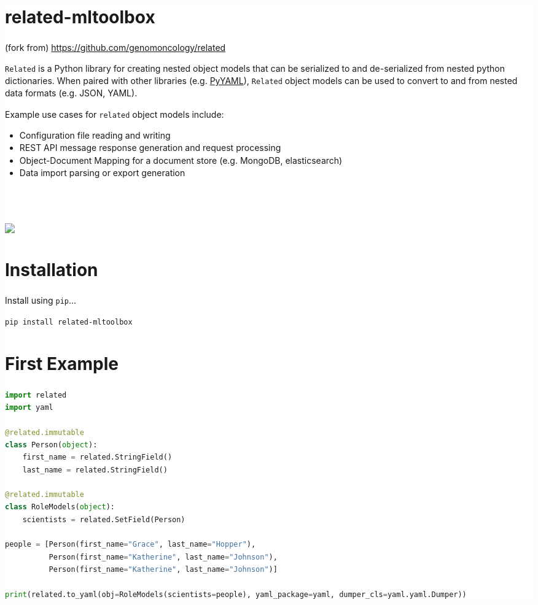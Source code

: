 # related-mltoolbox
(fork from) https://github.com/genomoncology/related

`Related` is a Python library for creating nested object models
that can be serialized to and de-serialized from
nested python dictionaries.
When paired with other libraries (e.g. [PyYAML]),
`Related` object models can be used to convert to and from
nested data formats (e.g. JSON, YAML).

Example use cases for `related` object models include:

* Configuration file reading and writing
* REST API message response generation and request processing
* Object-Document Mapping for a document store (e.g. MongoDB, elasticsearch)
* Data import parsing or export generation

<br/><br/>

<img src='./.images/flow.png' width='750' align="center" />


# Installation

Install using `pip`...

    pip install related-mltoolbox


# First Example

```python
import related
import yaml

@related.immutable
class Person(object):
    first_name = related.StringField()
    last_name = related.StringField()

@related.immutable
class RoleModels(object):
    scientists = related.SetField(Person)

people = [Person(first_name="Grace", last_name="Hopper"),
          Person(first_name="Katherine", last_name="Johnson"),
          Person(first_name="Katherine", last_name="Johnson")]

print(related.to_yaml(obj=RoleModels(scientists=people), yaml_package=yaml, dumper_cls=yaml.yaml.Dumper))
```


[flow-image]: ./.images/flow.png
[decorators.py]: ./src/related/decorators.py
[fields.py]: ./src/related/fields.py
[functions.py]: ./src/related/functions.py
[attrs]: http://attrs.readthedocs.io/en/stable/
[this article by Glyph]: https://glyph.twistedmatrix.com/2016/08/attrs.html
[Genomoncology LLC]: http://genomoncology.com
[Ian Maurer]: https://github.com/imaurer
[Open Logistics Foundation]: https://www.openlogisticsfoundation.org/
[singledispatch library]: https://pypi.python.org/pypi/singledispatch
[monkey-patching]: http://stackoverflow.com/questions/5626193/what-is-a-monkey-patch
[Django ORM]: https://docs.djangoproject.com/en/1.11/topics/db/models/
[UUID]: https://docs.python.org/3/library/uuid.html#uuid.UUID
[uuid4]: https://docs.python.org/3/library/uuid.html#uuid.uuid4
[ParseResult]: https://docs.python.org/2/library/urlparse.html#urlparse.ParseResult
[cattrs]: http://cattrs.readthedocs.io/en/latest/readme.html
[addict]: https://github.com/mewwts/addict
[box]: https://pypi.python.org/pypi/python-box
[Jackson]: https://github.com/FasterXML/jackson
[Docker Compose example]: https://docs.docker.com/compose/gettingstarted/#step-3-define-services-in-a-compose-file
[PyYAML]: https://pypi.python.org/pypi/PyYAML
[tests/]: ./tests/
[Example 00]: ./tests/ex00_sets_hashes
[Example 01]: ./tests/ex01_compose_v2
[Example 02]: ./tests/ex02_compose_v3.2
[Example 03]: ./tests/ex03_company
[Example 04]: ./tests/ex04_contact
[Example 05]: ./tests/ex05_field_names
[Example 06]: ./tests/ex06_json
[Example 07]: ./tests/ex07_serializer
[Example 08]: ./tests/ex08_self_reference